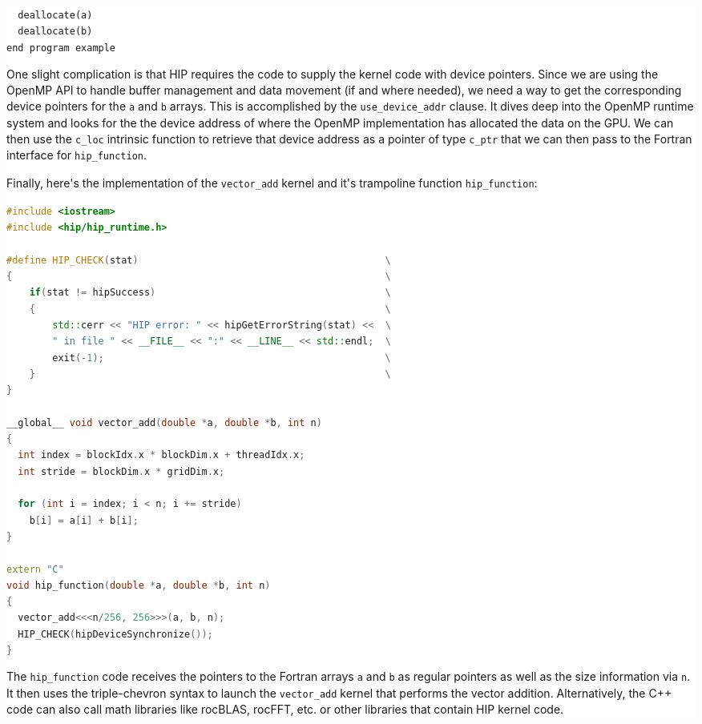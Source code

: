 ```Fortran
  deallocate(a)
  deallocate(b)
end program example
```

One slight complication is that HIP requires the code to supply the kernel code with device pointers.
Since we are using the OpenMP API to handle buffer management and data movement (if and where needed),
we need a way to get the corresponding device pointers for the `a` and `b` arrays. This is accomplished by
the `use_device_addr` clause. It dives deep into the OpenMP runtime system and looks for the the device address
of where the OpenMP implementation has allocated the data on the GPU. We can then use the `c_loc` intrinsic
function to retrieve that device address as a pointer of type `c_ptr` that we can then pass to the Fortran interface for `hip_function`.

Finally, here's the implementation of the `vector_add` kernel and it's trampoline function `hip_function`:

```cpp
#include <iostream>
#include <hip/hip_runtime.h>

#define HIP_CHECK(stat)                                           \
{                                                                 \
    if(stat != hipSuccess)                                        \
    {                                                             \
        std::cerr << "HIP error: " << hipGetErrorString(stat) <<  \
        " in file " << __FILE__ << ":" << __LINE__ << std::endl;  \
        exit(-1);                                                 \
    }                                                             \
}

__global__ void vector_add(double *a, double *b, int n)
{
  int index = blockIdx.x * blockDim.x + threadIdx.x;
  int stride = blockDim.x * gridDim.x;

  for (int i = index; i < n; i += stride)
    b[i] = a[i] + b[i];
}

extern "C"
void hip_function(double *a, double *b, int n)
{
  vector_add<<<n/256, 256>>>(a, b, n);
  HIP_CHECK(hipDeviceSynchronize());
}
```

The `hip_function` code receives the pointers to the Fortran arrays `a` and `b` as regular pointers as well as the size
information via `n`.  It then uses the triple-chevron syntax to launch the `vector_add` kernel that performs the vector addition.
Alternatively, the C++ code can also call math libraries like rocBLAS, rocFFT, etc. or other libraries that contain HIP kernel code.
